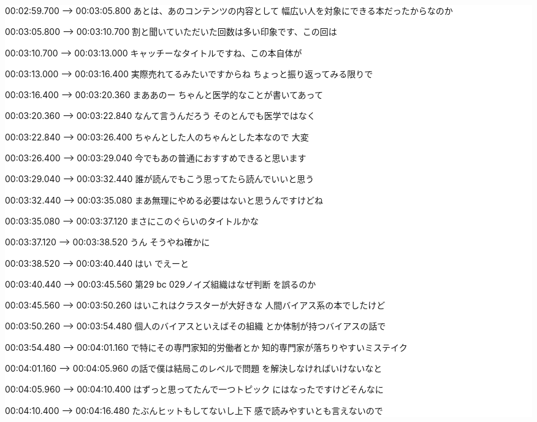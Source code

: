 00:02:59.700 --> 00:03:05.800
あとは、あのコンテンツの内容として 幅広い人を対象にできる本だったからなのか

00:03:05.800 --> 00:03:10.700
割と聞いていただいた回数は多い印象です、この回は

00:03:10.700 --> 00:03:13.000
キャッチーなタイトルですね、この本自体が

00:03:13.000 --> 00:03:16.400
実際売れてるみたいですからね ちょっと振り返ってみる限りで

00:03:16.400 --> 00:03:20.360
まああのー ちゃんと医学的なことが書いてあって

00:03:20.360 --> 00:03:22.840
なんて言うんだろう そのとんでも医学ではなく

00:03:22.840 --> 00:03:26.400
ちゃんとした人のちゃんとした本なので 大変

00:03:26.400 --> 00:03:29.040
今でもあの普通におすすめできると思います

00:03:29.040 --> 00:03:32.440
誰が読んでもこう思ってたら読んでいいと思う

00:03:32.440 --> 00:03:35.080
まあ無理にやめる必要はないと思うんですけどね

00:03:35.080 --> 00:03:37.120
まさにこのぐらいのタイトルかな

00:03:37.120 --> 00:03:38.520
うん そうやね確かに

00:03:38.520 --> 00:03:40.440
はい でえーと

00:03:40.440 --> 00:03:45.560
第29 bc 029ノイズ組織はなぜ判断 を誤るのか

00:03:45.560 --> 00:03:50.260
はいこれはクラスターが大好きな 人間バイアス系の本でしたけど

00:03:50.260 --> 00:03:54.480
個人のバイアスといえばその組織 とか体制が持つバイアスの話で

00:03:54.480 --> 00:04:01.160
で特にその専門家知的労働者とか 知的専門家が落ちりやすいミステイク

00:04:01.160 --> 00:04:05.960
の話で僕は結局このレベルで問題 を解決しなければいけないなと

00:04:05.960 --> 00:04:10.400
はずっと思ってたんで一つトピック にはなったですけどそんなに

00:04:10.400 --> 00:04:16.480
たぶんヒットもしてないし上下 感で読みやすいとも言えないので

